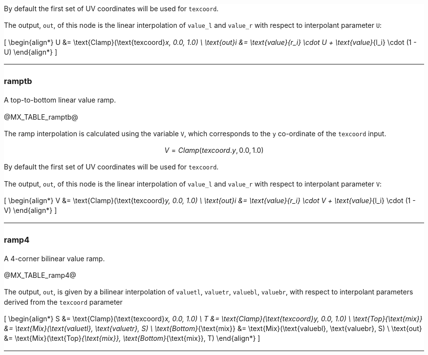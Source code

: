 By default the first set of UV coordinates will be used for `texcoord`.

The output, `out`, of this node is the linear interpolation of `value_l` and `value_r` with respect to interpolant parameter `U`:

\[
\begin{align*}
U &= \text{Clamp}(\text{texcoord}_x, 0.0, 1.0) \\
\text{out}_i &= \text{value}_{r_i} \cdot U + \text{value}_{l_i} \cdot (1 - U)
\end{align*}
\]

---

### ramptb
A top-to-bottom linear value ramp.

@MX_TABLE_ramptb@

The ramp interpolation is calculated using the variable `V`, which corresponds to the `y` co-ordinate of the `texcoord` input.

$$V = Clamp(texcoord.y, 0.0, 1.0)$$

By default the first set of UV coordinates will be used for `texcoord`.

The output, `out`, of this node is the linear interpolation of `value_l` and `value_r` with respect to interpolant parameter `V`:

\[
\begin{align*}
V &= \text{Clamp}(\text{texcoord}_y, 0.0, 1.0) \\
\text{out}_i &= \text{value}_{r_i} \cdot V + \text{value}_{l_i} \cdot (1 - V)
\end{align*}
\]

---

### ramp4
A 4-corner bilinear value ramp.

@MX_TABLE_ramp4@


The output, `out`, is given by a bilinear interpolation of `valuetl`, `valuetr`, `valuebl`, `valuebr`, with respect to interpolant parameters derived from the `texcoord` parameter


\[
\begin{align*}
S &= \text{Clamp}(\text{texcoord}_x, 0.0, 1.0) \\
T &= \text{Clamp}(\text{texcoord}_y, 0.0, 1.0) \\
\text{Top}_{\text{mix}} &= \text{Mix}(\text{valuetl}, \text{valuetr}, S) \\
\text{Bottom}_{\text{mix}} &= \text{Mix}(\text{valuebl}, \text{valuebr}, S) \\
\text{out} &= \text{Mix}(\text{Top}_{\text{mix}}, \text{Bottom}_{\text{mix}}, T)
\end{align*}
\]

---